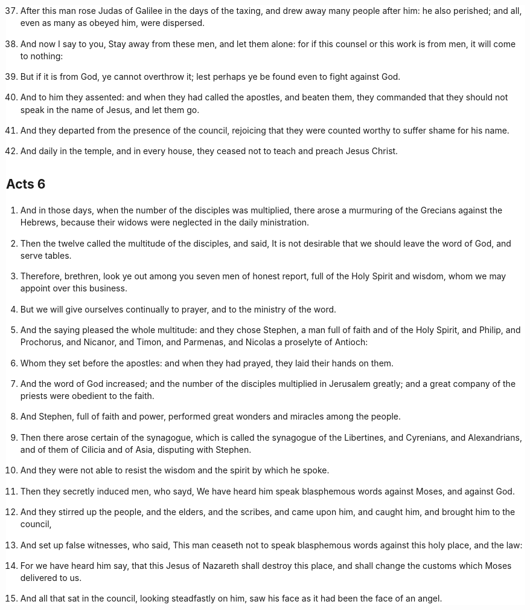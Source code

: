 37. After this man rose Judas of Galilee in the days of the taxing, and drew away many people after him: he also perished; and all, even as many as obeyed him, were dispersed. 

38. And now I say to you, Stay away from these men, and let them alone: for if this counsel or this work is from men, it will come to nothing:

39. But if it is from God, ye cannot overthrow it; lest perhaps ye be found even to fight against God.

40. And to him they assented: and when they had called the apostles, and beaten them, they commanded that they should not speak in the name of Jesus, and let them go.

41. And they departed from the presence of the council, rejoicing that they were counted worthy to suffer shame for his name.

42. And daily in the temple, and in every house, they ceased not to teach and preach Jesus Christ.

## Acts 6

1. And in those days, when the number of the disciples was multiplied, there arose a murmuring of the Grecians against the Hebrews, because their widows were neglected in the daily ministration.

2. Then the twelve called the multitude of the disciples, and said, It is not desirable that we should leave the word of God, and serve tables.

3. Therefore, brethren, look ye out among you seven men of honest report, full of the Holy Spirit and wisdom, whom we may appoint over this business.

4. But we will give ourselves continually to prayer, and to the ministry of the word.

5. And the saying pleased the whole multitude: and they chose Stephen, a man full of faith and of the Holy Spirit, and Philip, and Prochorus, and Nicanor, and Timon, and Parmenas, and Nicolas a proselyte of Antioch:

6. Whom they set before the apostles: and when they had prayed, they laid their hands on them.

7. And the word of God increased; and the number of the disciples multiplied in Jerusalem greatly; and a great company of the priests were obedient to the faith.

8. And Stephen, full of faith and power, performed great wonders and miracles among the people.

9. Then there arose certain of the synagogue, which is called the synagogue of the Libertines, and Cyrenians, and Alexandrians, and of them of Cilicia and of Asia, disputing with Stephen.

10. And they were not able to resist the wisdom and the spirit by which he spoke.

11. Then they secretly induced men, who sayd, We have heard him speak blasphemous words against Moses, and against God.

12. And they stirred up the people, and the elders, and the scribes, and came upon him, and caught him, and brought him to the council,

13. And set up false witnesses, who said, This man ceaseth not to speak blasphemous words against this holy place, and the law:

14. For we have heard him say, that this Jesus of Nazareth shall destroy this place, and shall change the customs which Moses delivered to us. 

15. And all that sat in the council, looking steadfastly on him, saw his face as it had been the face of an angel.
